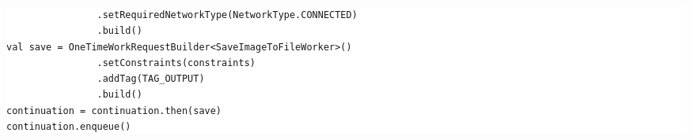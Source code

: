 ```
                .setRequiredNetworkType(NetworkType.CONNECTED)
                .build()
val save = OneTimeWorkRequestBuilder<SaveImageToFileWorker>()
                .setConstraints(constraints)
                .addTag(TAG_OUTPUT)
                .build()
continuation = continuation.then(save)
continuation.enqueue()
```

